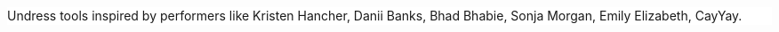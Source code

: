 Undress tools inspired by performers like Kristen Hancher, Danii Banks, Bhad Bhabie, Sonja Morgan, Emily Elizabeth, CayYay.
</p>
